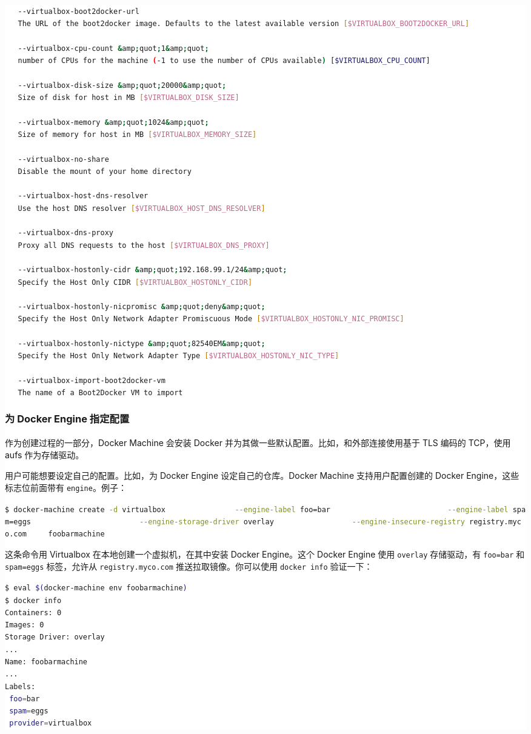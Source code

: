```sh
   --virtualbox-boot2docker-url    
   The URL of the boot2docker image. Defaults to the latest available version [$VIRTUALBOX_BOOT2DOCKER_URL]

   --virtualbox-cpu-count &amp;quot;1&amp;quot;     
   number of CPUs for the machine (-1 to use the number of CPUs available) [$VIRTUALBOX_CPU_COUNT]

   --virtualbox-disk-size &amp;quot;20000&amp;quot;     
   Size of disk for host in MB [$VIRTUALBOX_DISK_SIZE]
   
   --virtualbox-memory &amp;quot;1024&amp;quot;     
   Size of memory for host in MB [$VIRTUALBOX_MEMORY_SIZE]

   --virtualbox-no-share  
   Disable the mount of your home directory

   --virtualbox-host-dns-resolver   
   Use the host DNS resolver [$VIRTUALBOX_HOST_DNS_RESOLVER]

   --virtualbox-dns-proxy   
   Proxy all DNS requests to the host [$VIRTUALBOX_DNS_PROXY]

   --virtualbox-hostonly-cidr &amp;quot;192.168.99.1/24&amp;quot; 
   Specify the Host Only CIDR [$VIRTUALBOX_HOSTONLY_CIDR]

   --virtualbox-hostonly-nicpromisc &amp;quot;deny&amp;quot; 
   Specify the Host Only Network Adapter Promiscuous Mode [$VIRTUALBOX_HOSTONLY_NIC_PROMISC]

   --virtualbox-hostonly-nictype &amp;quot;82540EM&amp;quot; 
   Specify the Host Only Network Adapter Type [$VIRTUALBOX_HOSTONLY_NIC_TYPE]

   --virtualbox-import-boot2docker-vm  
   The name of a Boot2Docker VM to import
```

### 为 Docker Engine 指定配置

作为创建过程的一部分，Docker Machine 会安装 Docker 并为其做一些默认配置。比如，和外部连接使用基于 TLS 编码的 TCP，使用 aufs 作为存储驱动。

用户可能想要设定自己的配置。比如，为 Docker Engine 设定自己的仓库。Docker Machine 支持用户配置创建的 Docker Engine，这些标志位前面带有 `engine`。例子：

```sh
$ docker-machine create -d virtualbox                --engine-label foo=bar                           --engine-label spam=eggs                         --engine-storage-driver overlay                  --engine-insecure-registry registry.myco.com     foobarmachine
```

这条命令用 Virtualbox 在本地创建一个虚拟机，在其中安装 Docker Engine。这个 Docker Engine 使用 `overlay` 存储驱动，有 `foo=bar` 和 `spam=eggs` 标签，允许从 `registry.myco.com` 推送拉取镜像。你可以使用 `docker info` 验证一下：

```sh
$ eval $(docker-machine env foobarmachine)
$ docker info
Containers: 0
Images: 0
Storage Driver: overlay
...
Name: foobarmachine
...
Labels:
 foo=bar
 spam=eggs
 provider=virtualbox
```
